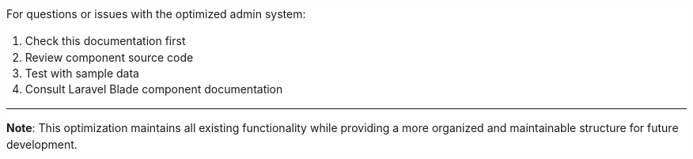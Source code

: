 For questions or issues with the optimized admin system:
1. Check this documentation first
2. Review component source code
3. Test with sample data
4. Consult Laravel Blade component documentation

---

**Note**: This optimization maintains all existing functionality while providing a more organized and maintainable structure for future development.
